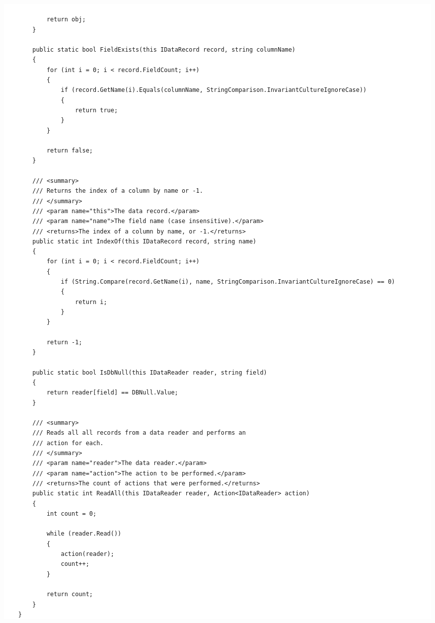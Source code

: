 ```

            return obj;
        }

        public static bool FieldExists(this IDataRecord record, string columnName)
        {
            for (int i = 0; i < record.FieldCount; i++)
            {
                if (record.GetName(i).Equals(columnName, StringComparison.InvariantCultureIgnoreCase))
                {
                    return true;
                }
            }

            return false;
        }

        /// <summary>
        /// Returns the index of a column by name or -1.
        /// </summary>
        /// <param name="this">The data record.</param>
        /// <param name="name">The field name (case insensitive).</param>
        /// <returns>The index of a column by name, or -1.</returns>
        public static int IndexOf(this IDataRecord record, string name)
        {
            for (int i = 0; i < record.FieldCount; i++)
            {
                if (String.Compare(record.GetName(i), name, StringComparison.InvariantCultureIgnoreCase) == 0)
                {
                    return i;
                }
            }

            return -1;
        }

        public static bool IsDbNull(this IDataReader reader, string field)
        {
            return reader[field] == DBNull.Value;
        }

        /// <summary>
        /// Reads all all records from a data reader and performs an
        /// action for each.
        /// </summary>
        /// <param name="reader">The data reader.</param>
        /// <param name="action">The action to be performed.</param>
        /// <returns>The count of actions that were performed.</returns>
        public static int ReadAll(this IDataReader reader, Action<IDataReader> action)
        {
            int count = 0;

            while (reader.Read())
            {
                action(reader);
                count++;
            }

            return count;
        }
    }
```